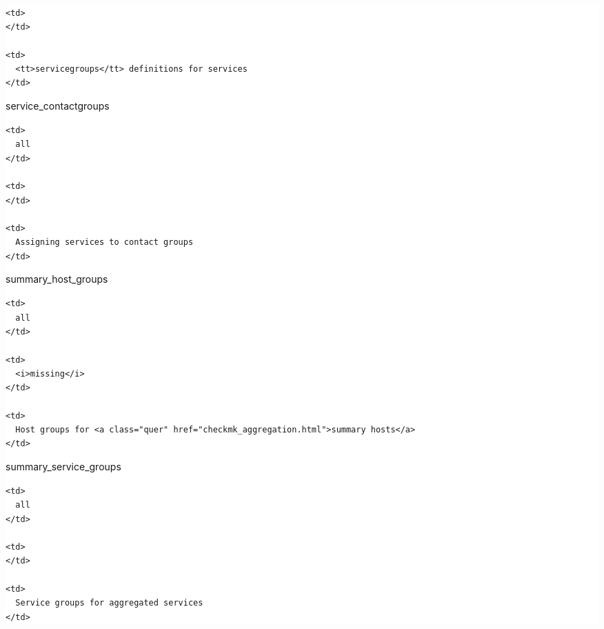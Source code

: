     <td>
    </td>
    
    <td>
      <tt>servicegroups</tt> definitions for services
    </td>
  </tr>
  
  <tr>
    <td class="tt">
      service_contactgroups
    </td>
    
    <td>
      all
    </td>
    
    <td>
    </td>
    
    <td>
      Assigning services to contact groups
    </td>
  </tr>
  
  <tr>
    <td class="tt">
      summary_host_groups
    </td>
    
    <td>
      all
    </td>
    
    <td>
      <i>missing</i>
    </td>
    
    <td>
      Host groups for <a class="quer" href="checkmk_aggregation.html">summary hosts</a>
    </td>
  </tr>
  
  <tr>
    <td class="tt">
      summary_service_groups
    </td>
    
    <td>
      all
    </td>
    
    <td>
    </td>
    
    <td>
      Service groups for aggregated services
    </td>
  </tr>
  